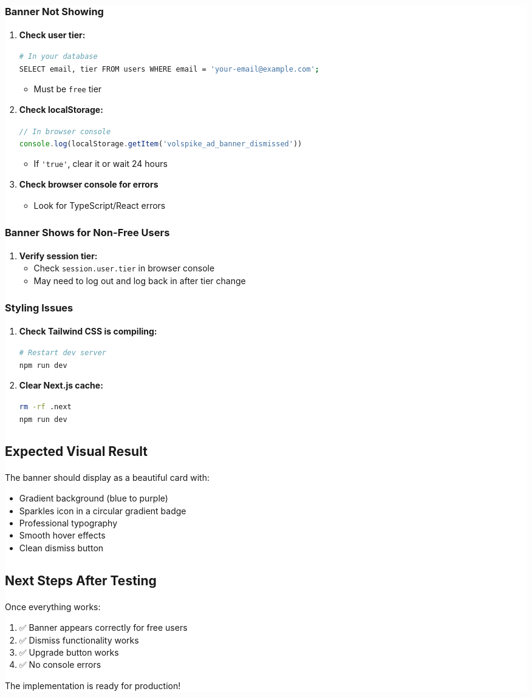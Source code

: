 ### Banner Not Showing

1. **Check user tier:**
   ```bash
   # In your database
   SELECT email, tier FROM users WHERE email = 'your-email@example.com';
   ```
   - Must be `free` tier

2. **Check localStorage:**
   ```javascript
   // In browser console
   console.log(localStorage.getItem('volspike_ad_banner_dismissed'))
   ```
   - If `'true'`, clear it or wait 24 hours

3. **Check browser console for errors**
   - Look for TypeScript/React errors

### Banner Shows for Non-Free Users

1. **Verify session tier:**
   - Check `session.user.tier` in browser console
   - May need to log out and log back in after tier change

### Styling Issues

1. **Check Tailwind CSS is compiling:**
   ```bash
   # Restart dev server
   npm run dev
   ```

2. **Clear Next.js cache:**
   ```bash
   rm -rf .next
   npm run dev
   ```

## Expected Visual Result

The banner should display as a beautiful card with:
- Gradient background (blue to purple)
- Sparkles icon in a circular gradient badge
- Professional typography
- Smooth hover effects
- Clean dismiss button

## Next Steps After Testing

Once everything works:
1. ✅ Banner appears correctly for free users
2. ✅ Dismiss functionality works
3. ✅ Upgrade button works
4. ✅ No console errors

The implementation is ready for production!
